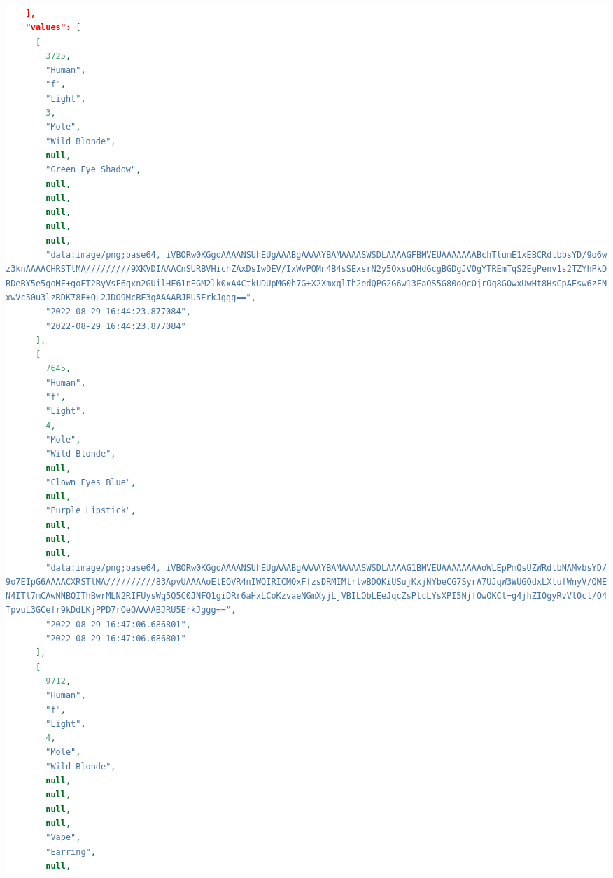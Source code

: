```json
    ],
    "values": [
      [
        3725,
        "Human",
        "f",
        "Light",
        3,
        "Mole",
        "Wild Blonde",
        null,
        "Green Eye Shadow",
        null,
        null,
        null,
        null,
        null,
        "data:image/png;base64, iVBORw0KGgoAAAANSUhEUgAAABgAAAAYBAMAAAASWSDLAAAAGFBMVEUAAAAAAABchTlumE1xEBCRdlbbsYD/9o6wz3knAAAACHRSTlMA/////////9XKVDIAAACnSURBVHichZAxDsIwDEV/IxWvPQMn4B4sSExsrN2y5QxsuQHdGcgBGDgJV0gYTREmTqS2EgPenv1s2TZYhPkDBDeBY5e5goMF+goET2ByVsF6qxn2GUilHF61nEGM2lk0xA4CtkUDUpMG0h7G+X2XmxqlIh2edQPG2G6w13FaOS5G80oQcOjrOq8GOwxUwHt8HsCpAEsw6zFNxwVc50u3lzRDK78P+QL2JDO9McBF3gAAAABJRU5ErkJggg==",
        "2022-08-29 16:44:23.877084",
        "2022-08-29 16:44:23.877084"
      ],
      [
        7645,
        "Human",
        "f",
        "Light",
        4,
        "Mole",
        "Wild Blonde",
        null,
        "Clown Eyes Blue",
        null,
        "Purple Lipstick",
        null,
        null,
        null,
        "data:image/png;base64, iVBORw0KGgoAAAANSUhEUgAAABgAAAAYBAMAAAASWSDLAAAAG1BMVEUAAAAAAAAoWLEpPmQsUZWRdlbNAMvbsYD/9o7EIpG6AAAACXRSTlMA//////////83ApvUAAAAoElEQVR4nIWQIRICMQxFfzsDRMIMlrtwBDQKiUSujKxjNYbeCG7SyrA7UJqW3WUGQdxLXtufWnyV/QMEN4ITl7mCAwNNBQIThBwrMLN2RIFUysWq5Q5C0JNFQ1giDRr6aHxLCoKzvaeNGmXyjLjVBILObLEeJqcZsPtcLYsXPI5NjfOwOKCl+g4jhZI0gyRvVl0cl/O4TpvuL3GCefr9kDdLKjPPD7rOeQAAAABJRU5ErkJggg==",
        "2022-08-29 16:47:06.686801",
        "2022-08-29 16:47:06.686801"
      ],
      [
        9712,
        "Human",
        "f",
        "Light",
        4,
        "Mole",
        "Wild Blonde",
        null,
        null,
        null,
        null,
        "Vape",
        "Earring",
        null,
```